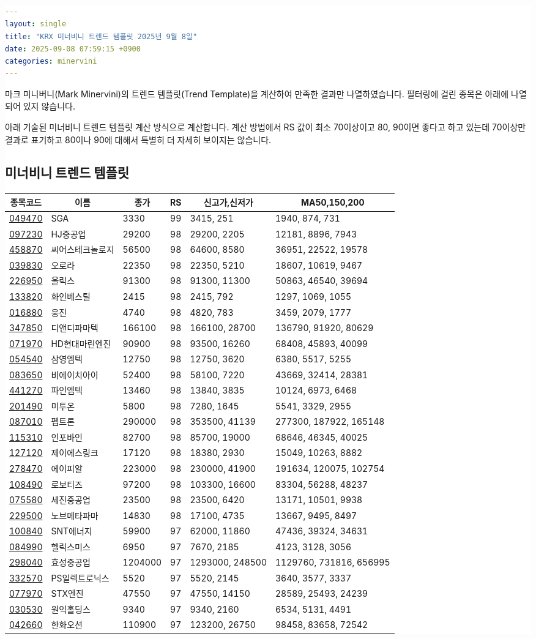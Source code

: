 ```yaml
---
layout: single
title: "KRX 미너비니 트렌드 템플릿 2025년 9월 8일"
date: 2025-09-08 07:59:15 +0900
categories: minervini
---
```

마크 미니버니(Mark Minervini)의 트렌드 템플릿(Trend Template)을 계산하여 만족한 결과만 나열하였습니다. 필터링에 걸린 종목은 아래에 나열되어 있지 않습니다.

아래 기술된 미너비니 트렌드 템플릿 계산 방식으로 계산합니다. 계산 방법에서 RS 값이 최소 70이상이고 80, 90이면 좋다고 하고 있는데 70이상만 결과로 표기하고 80이나 90에 대해서 특별히 더 자세히 보이지는 않습니다.

## 미너비니 트렌드 템플릿

|종목코드|이름|종가|RS|신고가,신저가|MA50,150,200|
|------|---|---|--|---------|------------|
|[049470](https://finance.daum.net/quotes/A049470)|SGA|3330|99|3415, 251|1940, 874, 731|
|[097230](https://finance.daum.net/quotes/A097230)|HJ중공업|29200|98|29200, 2205|12181, 8896, 7943|
|[458870](https://finance.daum.net/quotes/A458870)|씨어스테크놀로지|56500|98|64600, 8580|36951, 22522, 19578|
|[039830](https://finance.daum.net/quotes/A039830)|오로라|22350|98|22350, 5210|18607, 10619, 9467|
|[226950](https://finance.daum.net/quotes/A226950)|올릭스|91300|98|91300, 11300|50863, 46540, 39694|
|[133820](https://finance.daum.net/quotes/A133820)|화인베스틸|2415|98|2415, 792|1297, 1069, 1055|
|[016880](https://finance.daum.net/quotes/A016880)|웅진|4740|98|4820, 783|3459, 2079, 1777|
|[347850](https://finance.daum.net/quotes/A347850)|디앤디파마텍|166100|98|166100, 28700|136790, 91920, 80629|
|[071970](https://finance.daum.net/quotes/A071970)|HD현대마린엔진|90900|98|93500, 16260|68408, 45893, 40099|
|[054540](https://finance.daum.net/quotes/A054540)|삼영엠텍|12750|98|12750, 3620|6380, 5517, 5255|
|[083650](https://finance.daum.net/quotes/A083650)|비에이치아이|52400|98|58100, 7220|43669, 32414, 28381|
|[441270](https://finance.daum.net/quotes/A441270)|파인엠텍|13460|98|13840, 3835|10124, 6973, 6468|
|[201490](https://finance.daum.net/quotes/A201490)|미투온|5800|98|7280, 1645|5541, 3329, 2955|
|[087010](https://finance.daum.net/quotes/A087010)|펩트론|290000|98|353500, 41139|277300, 187922, 165148|
|[115310](https://finance.daum.net/quotes/A115310)|인포바인|82700|98|85700, 19000|68646, 46345, 40025|
|[127120](https://finance.daum.net/quotes/A127120)|제이에스링크|17120|98|18380, 2930|15049, 10263, 8882|
|[278470](https://finance.daum.net/quotes/A278470)|에이피알|223000|98|230000, 41900|191634, 120075, 102754|
|[108490](https://finance.daum.net/quotes/A108490)|로보티즈|97200|98|103300, 16600|83304, 56288, 48237|
|[075580](https://finance.daum.net/quotes/A075580)|세진중공업|23500|98|23500, 6420|13171, 10501, 9938|
|[229500](https://finance.daum.net/quotes/A229500)|노브메타파마|14830|98|17100, 4735|13667, 9495, 8497|
|[100840](https://finance.daum.net/quotes/A100840)|SNT에너지|59900|97|62000, 11860|47436, 39324, 34631|
|[084990](https://finance.daum.net/quotes/A084990)|헬릭스미스|6950|97|7670, 2185|4123, 3128, 3056|
|[298040](https://finance.daum.net/quotes/A298040)|효성중공업|1204000|97|1293000, 248500|1129760, 731816, 656995|
|[332570](https://finance.daum.net/quotes/A332570)|PS일렉트로닉스|5520|97|5520, 2145|3640, 3577, 3337|
|[077970](https://finance.daum.net/quotes/A077970)|STX엔진|47550|97|47550, 14150|28589, 25493, 24239|
|[030530](https://finance.daum.net/quotes/A030530)|원익홀딩스|9340|97|9340, 2160|6534, 5131, 4491|
|[042660](https://finance.daum.net/quotes/A042660)|한화오션|110900|97|123200, 26750|98458, 83658, 72542|